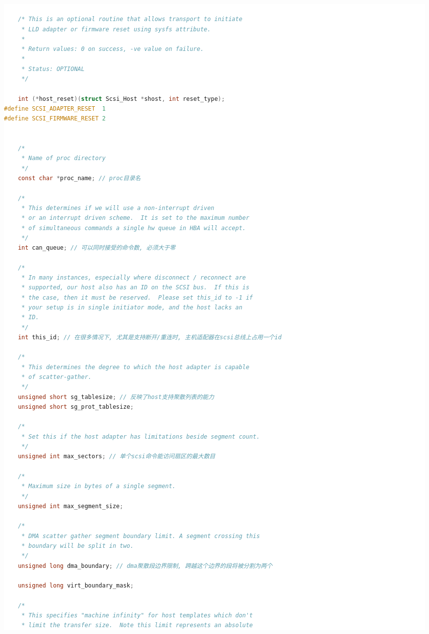 ```c

    /* This is an optional routine that allows transport to initiate
     * LLD adapter or firmware reset using sysfs attribute.
     *
     * Return values: 0 on success, -ve value on failure.
     *
     * Status: OPTIONAL
     */

    int (*host_reset)(struct Scsi_Host *shost, int reset_type);
#define SCSI_ADAPTER_RESET  1
#define SCSI_FIRMWARE_RESET 2


    /*
     * Name of proc directory
     */
    const char *proc_name; // proc目录名

    /*
     * This determines if we will use a non-interrupt driven
     * or an interrupt driven scheme.  It is set to the maximum number
     * of simultaneous commands a single hw queue in HBA will accept.
     */
    int can_queue; // 可以同时接受的命令数, 必须大于零

    /*
     * In many instances, especially where disconnect / reconnect are
     * supported, our host also has an ID on the SCSI bus.  If this is
     * the case, then it must be reserved.  Please set this_id to -1 if
     * your setup is in single initiator mode, and the host lacks an
     * ID.
     */
    int this_id; // 在很多情况下, 尤其是支持断开/重连时, 主机适配器在scsi总线上占用一个id

    /*
     * This determines the degree to which the host adapter is capable
     * of scatter-gather.
     */
    unsigned short sg_tablesize; // 反映了host支持聚散列表的能力
    unsigned short sg_prot_tablesize;

    /*
     * Set this if the host adapter has limitations beside segment count.
     */
    unsigned int max_sectors; // 单个scsi命令能访问扇区的最大数目

    /*
     * Maximum size in bytes of a single segment.
     */
    unsigned int max_segment_size;

    /*
     * DMA scatter gather segment boundary limit. A segment crossing this
     * boundary will be split in two.
     */
    unsigned long dma_boundary; // dma聚散段边界限制, 跨越这个边界的段将被分割为两个

    unsigned long virt_boundary_mask;

    /*
     * This specifies "machine infinity" for host templates which don't
     * limit the transfer size.  Note this limit represents an absolute
```